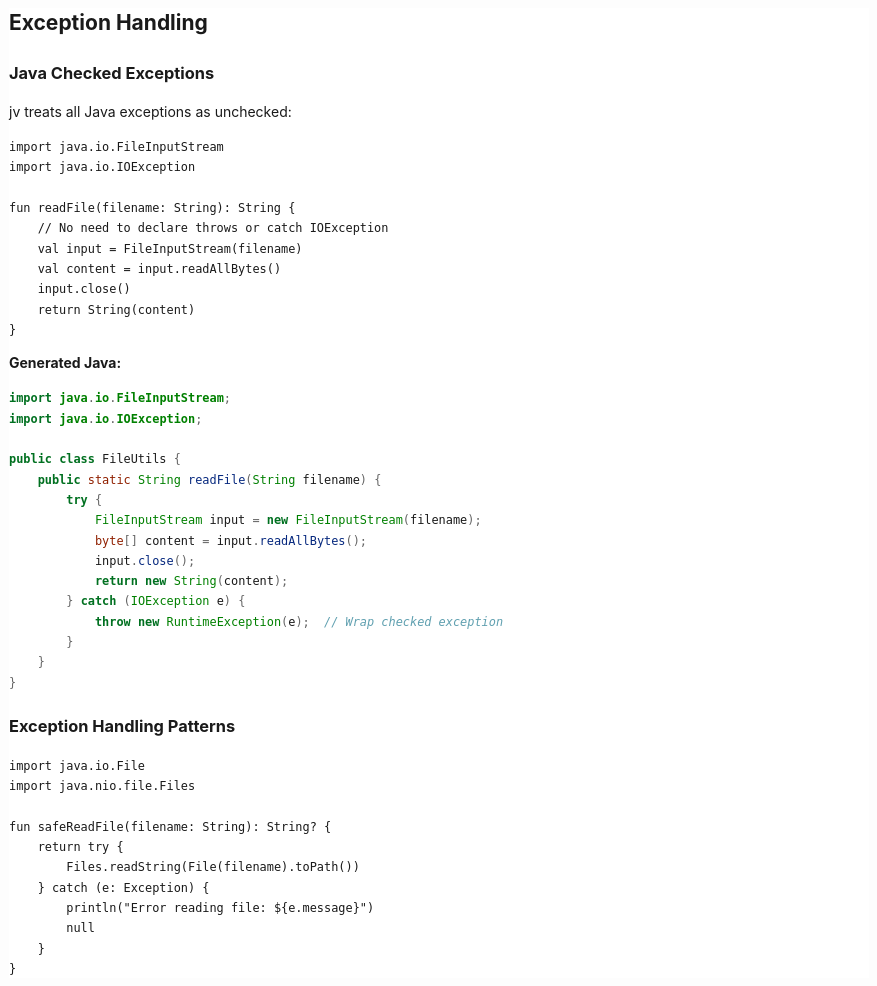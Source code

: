 ## Exception Handling

### Java Checked Exceptions

jv treats all Java exceptions as unchecked:

```jv
import java.io.FileInputStream
import java.io.IOException

fun readFile(filename: String): String {
    // No need to declare throws or catch IOException
    val input = FileInputStream(filename)
    val content = input.readAllBytes()
    input.close()
    return String(content)
}
```

**Generated Java:**
```java
import java.io.FileInputStream;
import java.io.IOException;

public class FileUtils {
    public static String readFile(String filename) {
        try {
            FileInputStream input = new FileInputStream(filename);
            byte[] content = input.readAllBytes();
            input.close();
            return new String(content);
        } catch (IOException e) {
            throw new RuntimeException(e);  // Wrap checked exception
        }
    }
}
```

### Exception Handling Patterns

```jv
import java.io.File
import java.nio.file.Files

fun safeReadFile(filename: String): String? {
    return try {
        Files.readString(File(filename).toPath())
    } catch (e: Exception) {
        println("Error reading file: ${e.message}")
        null
    }
}
```
